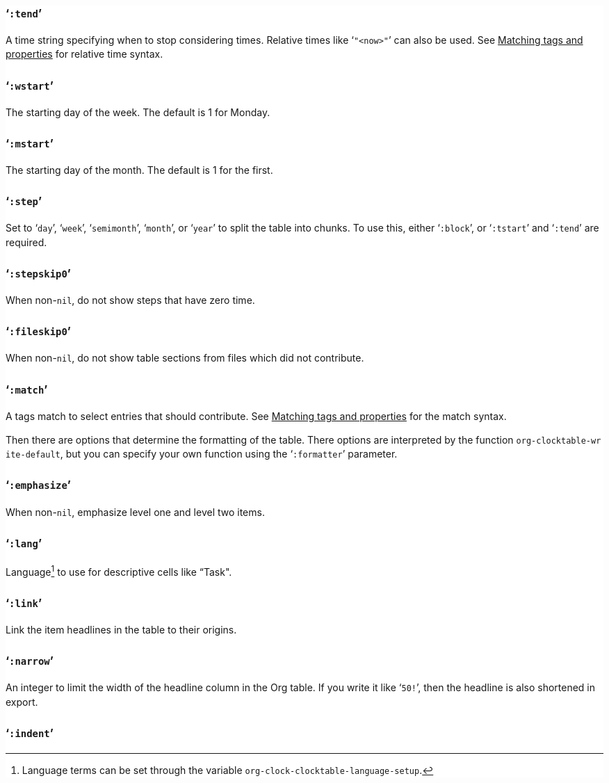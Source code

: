 ### ‘`:tend`’

A time string specifying when to stop considering times. Relative times like ‘`"<now>"`’ can also be used. See [Matching tags and properties](/docs/org/Matching-tags-and-properties) for relative time syntax.

### ‘`:wstart`’

The starting day of the week. The default is 1 for Monday.

### ‘`:mstart`’

The starting day of the month. The default is 1 for the first.

### ‘`:step`’

Set to ‘`day`’, ‘`week`’, ‘`semimonth`’, ‘`month`’, or ‘`year`’ to split the table into chunks. To use this, either ‘`:block`’, or ‘`:tstart`’ and ‘`:tend`’ are required.

### ‘`:stepskip0`’

When non-`nil`, do not show steps that have zero time.

### ‘`:fileskip0`’

When non-`nil`, do not show table sections from files which did not contribute.

### ‘`:match`’

A tags match to select entries that should contribute. See [Matching tags and properties](/docs/org/Matching-tags-and-properties) for the match syntax.

Then there are options that determine the formatting of the table. There options are interpreted by the function `org-clocktable-write-default`, but you can specify your own function using the ‘`:formatter`’ parameter.

### ‘`:emphasize`’

When non-`nil`, emphasize level one and level two items.

### ‘`:lang`’

Language[^2] to use for descriptive cells like “Task".

### ‘`:link`’

Link the item headlines in the table to their origins.

### ‘`:narrow`’

An integer to limit the width of the headline column in the Org table. If you write it like ‘`50!`’, then the headline is also shortened in export.

### ‘`:indent`’


[^1]: When using `:step`, `untilnow` starts from the beginning of 2003, not the beginning of time.
[^2]: Language terms can be set through the variable `org-clock-clocktable-language-setup`.
[^3]: Note that all parameters must be specified in a single line—the line is broken here only to fit it into the manual.